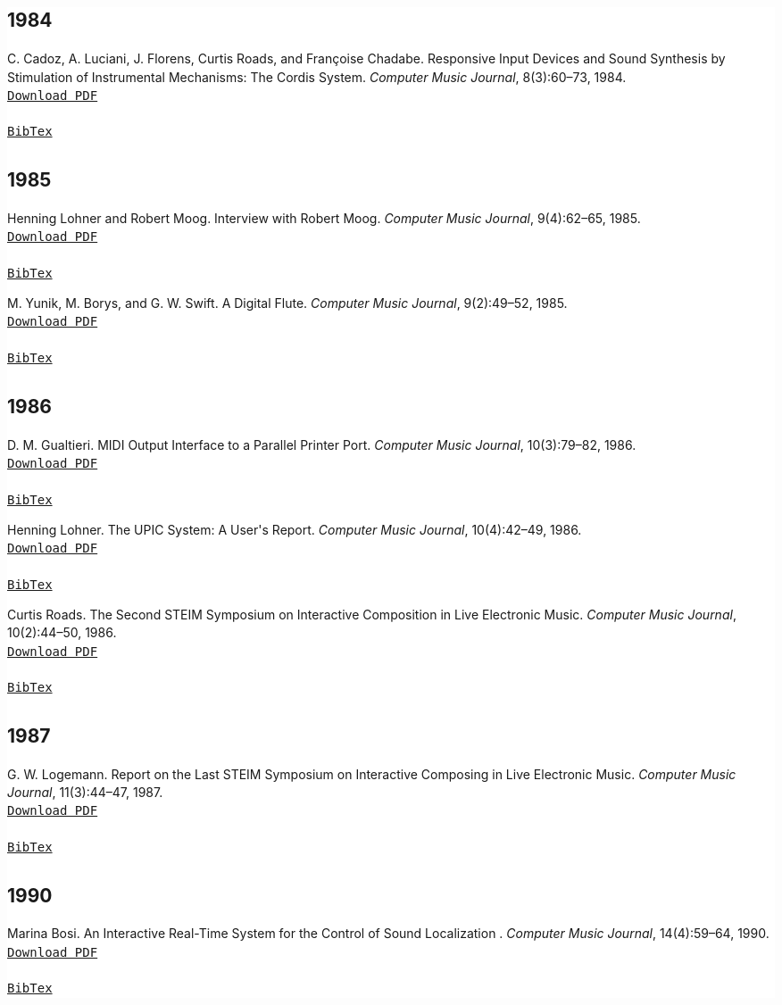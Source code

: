 ## 1984

C.&nbsp;Cadoz, A.&nbsp;Luciani, J.&nbsp;Florens, Curtis Roads, and Françoise Chadabe. <span class="bibtex-protected">Responsive Input Devices and Sound Synthesis by Stimulation of Instrumental Mechanisms: The Cordis System</span>. <em>Computer Music Journal</em>, 8(3):60–73, 1984. 
[<kbd><br>Download PDF<br></kbd>](http://www.jstor.org/stable/3679813) <nbsp>[<kbd><br>BibTex<br></kbd>](bib_files/1984/Cadoz1984.bib)

## 1985

Henning Lohner and Robert Moog. <span class="bibtex-protected">Interview with Robert Moog</span>. <em>Computer Music Journal</em>, 9(4):62–65, 1985. 
[<kbd><br>Download PDF<br></kbd>](http://www.jstor.org/stable/3679623) <nbsp>[<kbd><br>BibTex<br></kbd>](bib_files/1985/Lohner1985.bib)

M.&nbsp;Yunik, M.&nbsp;Borys, and G.&nbsp;W. Swift. <span class="bibtex-protected">A Digital Flute</span>. <em>Computer Music Journal</em>, 9(2):49–52, 1985. 
[<kbd><br>Download PDF<br></kbd>](http://www.jstor.org/stable/3679657) <nbsp>[<kbd><br>BibTex<br></kbd>](bib_files/1985/Yunik1985.bib)

## 1986

D.&nbsp;M. Gualtieri. <span class="bibtex-protected">MIDI Output Interface to a Parallel Printer Port</span>. <em>Computer Music Journal</em>, 10(3):79–82, 1986. 
[<kbd><br>Download PDF<br></kbd>](http://www.jstor.org/stable/3680262) <nbsp>[<kbd><br>BibTex<br></kbd>](bib_files/1986/Gualtieri1986.bib)

Henning Lohner. <span class="bibtex-protected">The UPIC System: A User's Report</span>. <em>Computer Music Journal</em>, 10(4):42–49, 1986. 
[<kbd><br>Download PDF<br></kbd>](http://www.jstor.org/stable/3680095) <nbsp>[<kbd><br>BibTex<br></kbd>](bib_files/1986/Lohner1986.bib)

Curtis Roads. <span class="bibtex-protected">The Second STEIM Symposium on Interactive Composition in Live Electronic Music</span>. <em>Computer Music Journal</em>, 10(2):44–50, 1986. 
[<kbd><br>Download PDF<br></kbd>](http://www.jstor.org/stable/3679484) <nbsp>[<kbd><br>BibTex<br></kbd>](bib_files/1986/Roads1986.bib)

## 1987

G.&nbsp;W. Logemann. <span class="bibtex-protected">Report on the Last STEIM Symposium on Interactive Composing in Live Electronic Music</span>. <em>Computer Music Journal</em>, 11(3):44–47, 1987. 
[<kbd><br>Download PDF<br></kbd>](https://www.jstor.org/stable/3679736) <nbsp>[<kbd><br>BibTex<br></kbd>](bib_files/1987/logemann87.bib)

## 1990

Marina Bosi. <span class="bibtex-protected">An Interactive Real-Time System for the Control of Sound Localization </span>. <em>Computer Music Journal</em>, 14(4):59–64, 1990. 
[<kbd><br>Download PDF<br></kbd>](https://www.jstor.org/stable/3680791) <nbsp>[<kbd><br>BibTex<br></kbd>](bib_files/1990/bosi90.bib)

